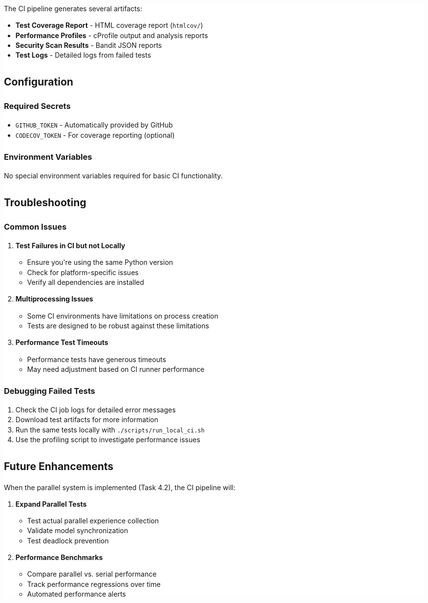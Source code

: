 The CI pipeline generates several artifacts:

- **Test Coverage Report** - HTML coverage report (`htmlcov/`)
- **Performance Profiles** - cProfile output and analysis reports
- **Security Scan Results** - Bandit JSON reports
- **Test Logs** - Detailed logs from failed tests

## Configuration

### Required Secrets
- `GITHUB_TOKEN` - Automatically provided by GitHub
- `CODECOV_TOKEN` - For coverage reporting (optional)

### Environment Variables
No special environment variables required for basic CI functionality.

## Troubleshooting

### Common Issues

1. **Test Failures in CI but not Locally**
   - Ensure you're using the same Python version
   - Check for platform-specific issues
   - Verify all dependencies are installed

2. **Multiprocessing Issues**
   - Some CI environments have limitations on process creation
   - Tests are designed to be robust against these limitations

3. **Performance Test Timeouts**
   - Performance tests have generous timeouts
   - May need adjustment based on CI runner performance

### Debugging Failed Tests

1. Check the CI job logs for detailed error messages
2. Download test artifacts for more information
3. Run the same tests locally with `./scripts/run_local_ci.sh`
4. Use the profiling script to investigate performance issues

## Future Enhancements

When the parallel system is implemented (Task 4.2), the CI pipeline will:

1. **Expand Parallel Tests**
   - Test actual parallel experience collection
   - Validate model synchronization
   - Test deadlock prevention

2. **Performance Benchmarks**
   - Compare parallel vs. serial performance
   - Track performance regressions over time
   - Automated performance alerts

